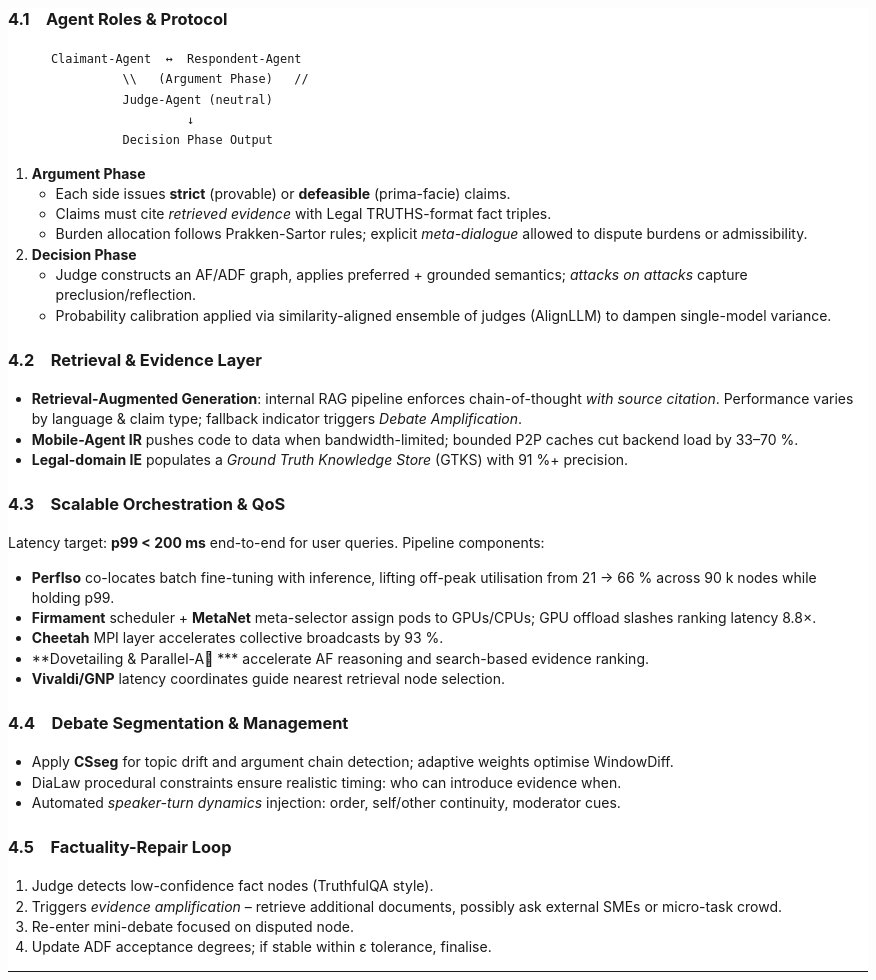 ### 4.1 Agent Roles & Protocol
```
      Claimant-Agent  ↔  Respondent-Agent
                \\   (Argument Phase)   //
                Judge-Agent (neutral)
                         ↓
                Decision Phase Output
```

1. **Argument Phase**  
   * Each side issues **strict** (provable) or **defeasible** (prima-facie) claims.  
   * Claims must cite *retrieved evidence* with Legal TRUTHS-format fact triples.  
   * Burden allocation follows Prakken-Sartor rules; explicit *meta-dialogue* allowed to dispute burdens or admissibility.  
2. **Decision Phase**  
   * Judge constructs an AF/ADF graph, applies preferred + grounded semantics; *attacks on attacks* capture preclusion/reflection.  
   * Probability calibration applied via similarity-aligned ensemble of judges (AlignLLM) to dampen single-model variance.

### 4.2 Retrieval & Evidence Layer  
* **Retrieval-Augmented Generation**: internal RAG pipeline enforces chain-of-thought *with source citation*.  Performance varies by language & claim type; fallback indicator triggers *Debate Amplification*.  
* **Mobile-Agent IR** pushes code to data when bandwidth-limited; bounded P2P caches cut backend load by 33–70 %.  
* **Legal-domain IE** populates a *Ground Truth Knowledge Store* (GTKS) with 91 %+ precision.

### 4.3 Scalable Orchestration & QoS  
Latency target: **p99 < 200 ms** end-to-end for user queries.  Pipeline components:
* **PerfIso** co-locates batch fine-tuning with inference, lifting off-peak utilisation from 21 → 66 % across 90 k nodes while holding p99.  
* **Firmament** scheduler + **MetaNet** meta-selector assign pods to GPUs/CPUs; GPU offload slashes ranking latency 8.8×.  
* **Cheetah** MPI layer accelerates collective broadcasts by 93 %.  
* **Dovetailing & Parallel-A
*** accelerate AF reasoning and search-based evidence ranking.  
* **Vivaldi/GNP** latency coordinates guide nearest retrieval node selection.

### 4.4 Debate Segmentation & Management  
* Apply **CSseg** for topic drift and argument chain detection; adaptive weights optimise WindowDiff.  
* DiaLaw procedural constraints ensure realistic timing: who can introduce evidence when.  
* Automated *speaker-turn dynamics* injection: order, self/other continuity, moderator cues.

### 4.5 Factuality-Repair Loop  
1. Judge detects low-confidence fact nodes (TruthfulQA style).  
2. Triggers *evidence amplification* – retrieve additional documents, possibly ask external SMEs or micro-task crowd.  
3. Re-enter mini-debate focused on disputed node.  
4. Update ADF acceptance degrees; if stable within ε tolerance, finalise.

---